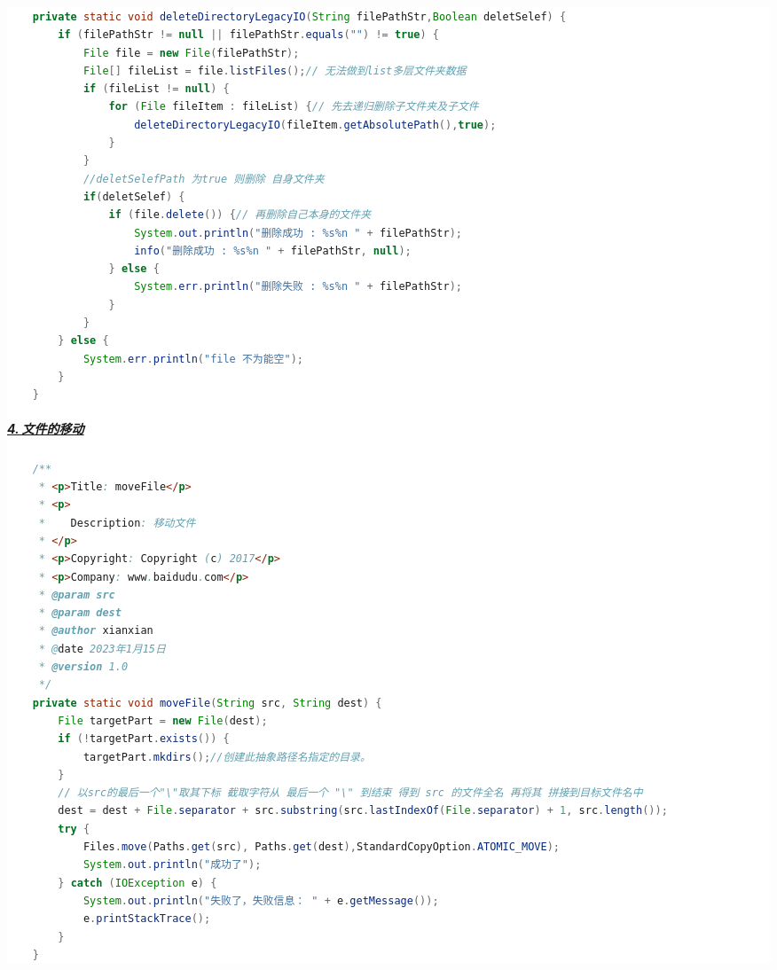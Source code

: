 ```Java
	private static void deleteDirectoryLegacyIO(String filePathStr,Boolean deletSelef) {
		if (filePathStr != null || filePathStr.equals("") != true) {
			File file = new File(filePathStr);
			File[] fileList = file.listFiles();// 无法做到list多层文件夹数据
			if (fileList != null) {
				for (File fileItem : fileList) {// 先去递归删除子文件夹及子文件
					deleteDirectoryLegacyIO(fileItem.getAbsolutePath(),true);
				}
			}
			//deletSelefPath 为true 则删除 自身文件夹
			if(deletSelef) {
				if (file.delete()) {// 再删除自己本身的文件夹
					System.out.println("删除成功 : %s%n " + filePathStr);
					info("删除成功 : %s%n " + filePathStr, null);
				} else {
					System.err.println("删除失败 : %s%n " + filePathStr);
				}
			}
		} else {
			System.err.println("file 不为能空");
		}
	}
```

##### [4. 文件的移动](#3-文件的去重合并效果演示)

```Java
	/**
	 * <p>Title: moveFile</p>  
	 * <p>
	 *    Description: 移动文件
	 * </p>  
	 * <p>Copyright: Copyright (c) 2017</p>  
	 * <p>Company: www.baidudu.com</p>  
	 * @param src 
	 * @param dest  
	 * @author xianxian
	 * @date 2023年1月15日  
	 * @version 1.0
	 */
	private static void moveFile(String src, String dest) {
		File targetPart = new File(dest);
		if (!targetPart.exists()) {
			targetPart.mkdirs();//创建此抽象路径名指定的目录。
		}
		// 以src的最后一个"\"取其下标 截取字符从 最后一个 "\" 到结束 得到 src 的文件全名 再将其 拼接到目标文件名中
		dest = dest + File.separator + src.substring(src.lastIndexOf(File.separator) + 1, src.length());
		try {
			Files.move(Paths.get(src), Paths.get(dest),StandardCopyOption.ATOMIC_MOVE);
			System.out.println("成功了");
		} catch (IOException e) {
			System.out.println("失败了，失败信息： " + e.getMessage());
			e.printStackTrace();
		}
	}
```
